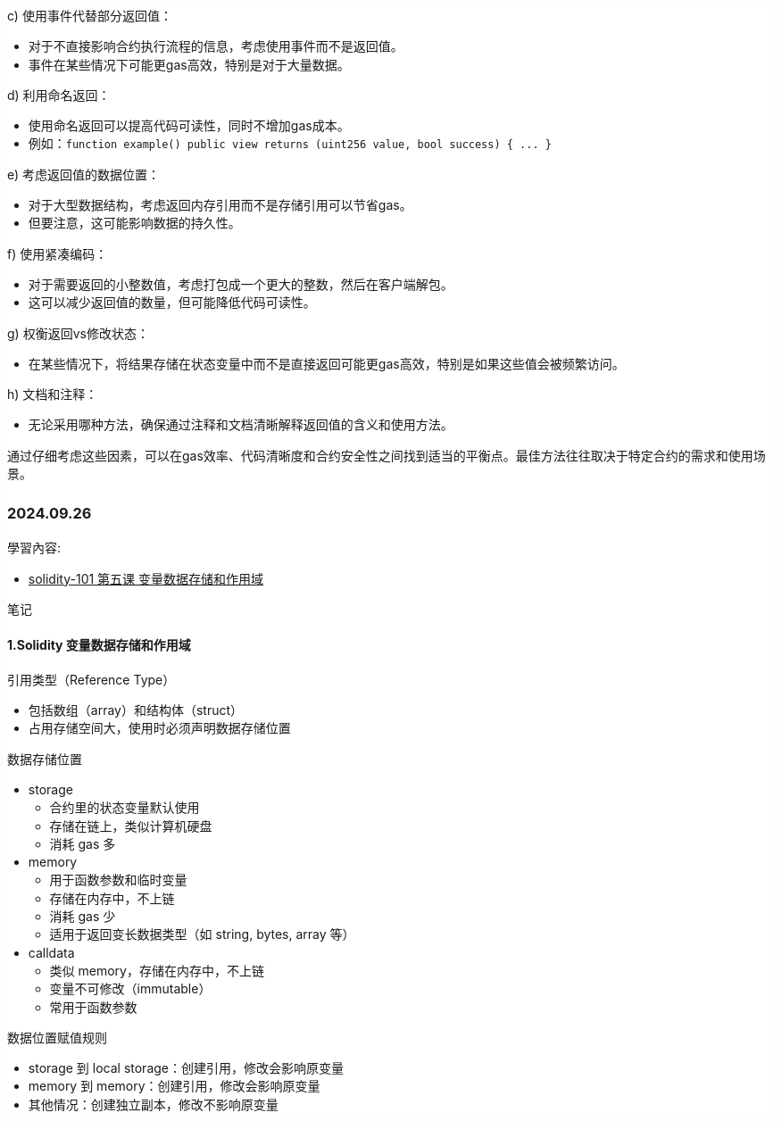 c) 使用事件代替部分返回值：
   - 对于不直接影响合约执行流程的信息，考虑使用事件而不是返回值。
   - 事件在某些情况下可能更gas高效，特别是对于大量数据。

d) 利用命名返回：
   - 使用命名返回可以提高代码可读性，同时不增加gas成本。
   - 例如：`function example() public view returns (uint256 value, bool success) { ... }`

e) 考虑返回值的数据位置：
   - 对于大型数据结构，考虑返回内存引用而不是存储引用可以节省gas。
   - 但要注意，这可能影响数据的持久性。

f) 使用紧凑编码：
   - 对于需要返回的小整数值，考虑打包成一个更大的整数，然后在客户端解包。
   - 这可以减少返回值的数量，但可能降低代码可读性。

g) 权衡返回vs修改状态：
   - 在某些情况下，将结果存储在状态变量中而不是直接返回可能更gas高效，特别是如果这些值会被频繁访问。

h) 文档和注释：
   - 无论采用哪种方法，确保通过注释和文档清晰解释返回值的含义和使用方法。

通过仔细考虑这些因素，可以在gas效率、代码清晰度和合约安全性之间找到适当的平衡点。最佳方法往往取决于特定合约的需求和使用场景。


### 2024.09.26

學習內容: 

- [solidity-101 第五课 变量数据存储和作用域](https://www.wtf.academy/docs/solidity-101/DataStorage/)


笔记

#### 1.Solidity 变量数据存储和作用域

引用类型（Reference Type）
- 包括数组（array）和结构体（struct）
- 占用存储空间大，使用时必须声明数据存储位置

数据存储位置
- storage
  - 合约里的状态变量默认使用
  - 存储在链上，类似计算机硬盘
  - 消耗 gas 多
- memory
  - 用于函数参数和临时变量
  - 存储在内存中，不上链
  - 消耗 gas 少
  - 适用于返回变长数据类型（如 string, bytes, array 等）
- calldata
  - 类似 memory，存储在内存中，不上链
  - 变量不可修改（immutable）
  - 常用于函数参数

数据位置赋值规则

- storage 到 local storage：创建引用，修改会影响原变量
- memory 到 memory：创建引用，修改会影响原变量
- 其他情况：创建独立副本，修改不影响原变量
